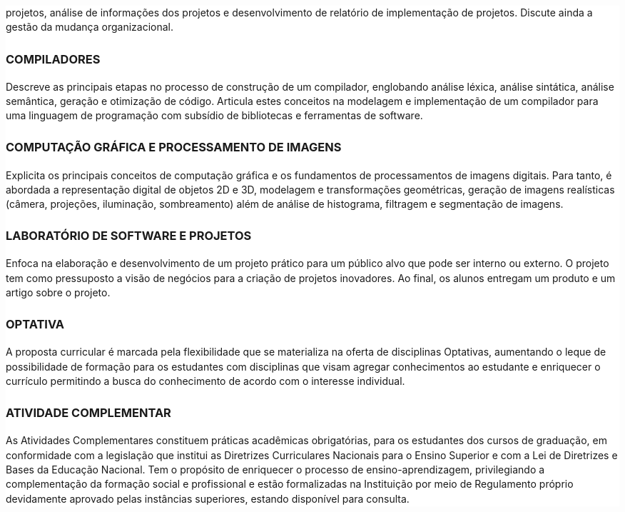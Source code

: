 projetos, análise de informações dos projetos e desenvolvimento de relatório de implementação
de projetos. Discute ainda a gestão da mudança organizacional.
### COMPILADORES
Descreve as principais etapas no processo de construção de um compilador, englobando análise
léxica, análise sintática, análise semântica, geração e otimização de código. Articula estes
conceitos na modelagem e implementação de um compilador para uma linguagem de
programação com subsídio de bibliotecas e ferramentas de software.
### COMPUTAÇÃO GRÁFICA E PROCESSAMENTO DE IMAGENS
Explicita os principais conceitos de computação gráfica e os fundamentos de processamentos de
imagens digitais. Para tanto, é abordada a representação digital de objetos 2D e 3D, modelagem
e transformações geométricas, geração de imagens realísticas (câmera, projeções, iluminação,
sombreamento) além de análise de histograma, filtragem e segmentação de imagens.
### LABORATÓRIO DE SOFTWARE E PROJETOS
Enfoca na elaboração e desenvolvimento de um projeto prático para um público alvo que pode
ser interno ou externo. O projeto tem como pressuposto a visão de negócios para a criação de
projetos inovadores. Ao final, os alunos entregam um produto e um artigo sobre o projeto.
### OPTATIVA
A proposta curricular é marcada pela flexibilidade que se materializa na oferta de disciplinas
Optativas, aumentando o leque de possibilidade de formação para os estudantes com disciplinas
que visam agregar conhecimentos ao estudante e enriquecer o currículo permitindo a busca do
conhecimento de acordo com o interesse individual.
### ATIVIDADE COMPLEMENTAR
As Atividades Complementares constituem práticas acadêmicas obrigatórias, para os
estudantes dos cursos de graduação, em conformidade com a legislação que institui as Diretrizes
Curriculares Nacionais para o Ensino Superior e com a Lei de Diretrizes e Bases da Educação
Nacional. Tem o propósito de enriquecer o processo de ensino-aprendizagem, privilegiando a
complementação da formação social e profissional e estão formalizadas na Instituição por meio
de Regulamento próprio devidamente aprovado pelas instâncias superiores, estando disponível
para consulta.